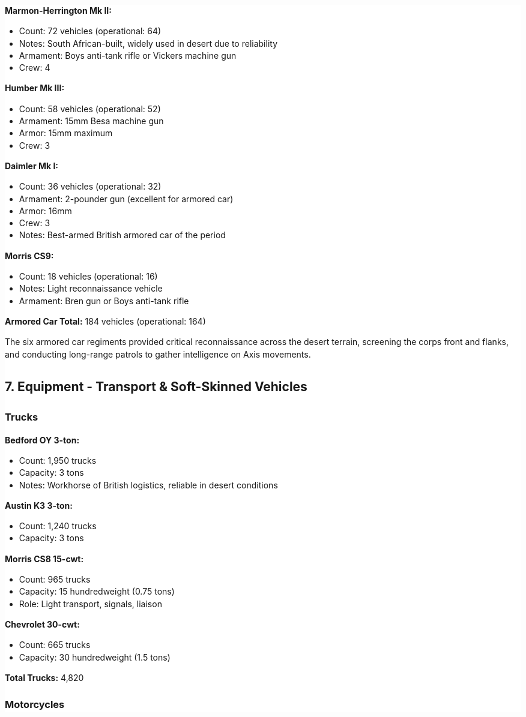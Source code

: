 **Marmon-Herrington Mk II:**
- Count: 72 vehicles (operational: 64)
- Notes: South African-built, widely used in desert due to reliability
- Armament: Boys anti-tank rifle or Vickers machine gun
- Crew: 4

**Humber Mk III:**
- Count: 58 vehicles (operational: 52)
- Armament: 15mm Besa machine gun
- Armor: 15mm maximum
- Crew: 3

**Daimler Mk I:**
- Count: 36 vehicles (operational: 32)
- Armament: 2-pounder gun (excellent for armored car)
- Armor: 16mm
- Crew: 3
- Notes: Best-armed British armored car of the period

**Morris CS9:**
- Count: 18 vehicles (operational: 16)
- Notes: Light reconnaissance vehicle
- Armament: Bren gun or Boys anti-tank rifle

**Armored Car Total:** 184 vehicles (operational: 164)

The six armored car regiments provided critical reconnaissance across the desert terrain, screening the corps front and flanks, and conducting long-range patrols to gather intelligence on Axis movements.

## 7. Equipment - Transport & Soft-Skinned Vehicles

### Trucks

**Bedford OY 3-ton:**
- Count: 1,950 trucks
- Capacity: 3 tons
- Notes: Workhorse of British logistics, reliable in desert conditions

**Austin K3 3-ton:**
- Count: 1,240 trucks
- Capacity: 3 tons

**Morris CS8 15-cwt:**
- Count: 965 trucks
- Capacity: 15 hundredweight (0.75 tons)
- Role: Light transport, signals, liaison

**Chevrolet 30-cwt:**
- Count: 665 trucks
- Capacity: 30 hundredweight (1.5 tons)

**Total Trucks:** 4,820

### Motorcycles

